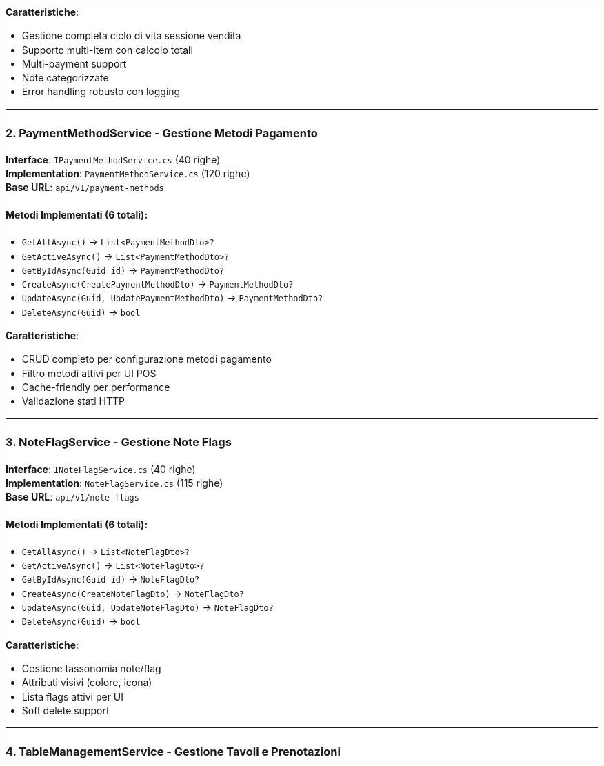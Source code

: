 **Caratteristiche**:
- Gestione completa ciclo di vita sessione vendita
- Supporto multi-item con calcolo totali
- Multi-payment support
- Note categorizzate
- Error handling robusto con logging

---

### 2. PaymentMethodService - Gestione Metodi Pagamento

**Interface**: `IPaymentMethodService.cs` (40 righe)  
**Implementation**: `PaymentMethodService.cs` (120 righe)  
**Base URL**: `api/v1/payment-methods`

#### Metodi Implementati (6 totali):
- `GetAllAsync()` → `List<PaymentMethodDto>?`
- `GetActiveAsync()` → `List<PaymentMethodDto>?`
- `GetByIdAsync(Guid id)` → `PaymentMethodDto?`
- `CreateAsync(CreatePaymentMethodDto)` → `PaymentMethodDto?`
- `UpdateAsync(Guid, UpdatePaymentMethodDto)` → `PaymentMethodDto?`
- `DeleteAsync(Guid)` → `bool`

**Caratteristiche**:
- CRUD completo per configurazione metodi pagamento
- Filtro metodi attivi per UI POS
- Cache-friendly per performance
- Validazione stati HTTP

---

### 3. NoteFlagService - Gestione Note Flags

**Interface**: `INoteFlagService.cs` (40 righe)  
**Implementation**: `NoteFlagService.cs` (115 righe)  
**Base URL**: `api/v1/note-flags`

#### Metodi Implementati (6 totali):
- `GetAllAsync()` → `List<NoteFlagDto>?`
- `GetActiveAsync()` → `List<NoteFlagDto>?`
- `GetByIdAsync(Guid id)` → `NoteFlagDto?`
- `CreateAsync(CreateNoteFlagDto)` → `NoteFlagDto?`
- `UpdateAsync(Guid, UpdateNoteFlagDto)` → `NoteFlagDto?`
- `DeleteAsync(Guid)` → `bool`

**Caratteristiche**:
- Gestione tassonomia note/flag
- Attributi visivi (colore, icona)
- Lista flags attivi per UI
- Soft delete support

---

### 4. TableManagementService - Gestione Tavoli e Prenotazioni
